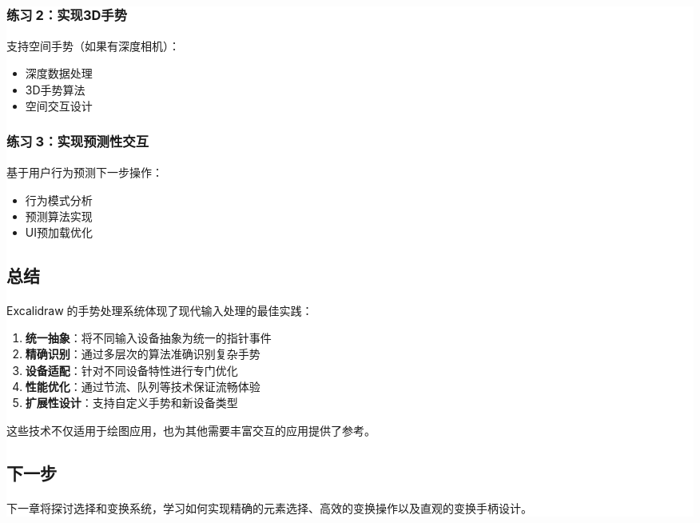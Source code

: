 ### 练习 2：实现3D手势
支持空间手势（如果有深度相机）：
- 深度数据处理
- 3D手势算法
- 空间交互设计

### 练习 3：实现预测性交互
基于用户行为预测下一步操作：
- 行为模式分析
- 预测算法实现
- UI预加载优化

## 总结

Excalidraw 的手势处理系统体现了现代输入处理的最佳实践：

1. **统一抽象**：将不同输入设备抽象为统一的指针事件
2. **精确识别**：通过多层次的算法准确识别复杂手势
3. **设备适配**：针对不同设备特性进行专门优化
4. **性能优化**：通过节流、队列等技术保证流畅体验
5. **扩展性设计**：支持自定义手势和新设备类型

这些技术不仅适用于绘图应用，也为其他需要丰富交互的应用提供了参考。

## 下一步

下一章将探讨选择和变换系统，学习如何实现精确的元素选择、高效的变换操作以及直观的变换手柄设计。